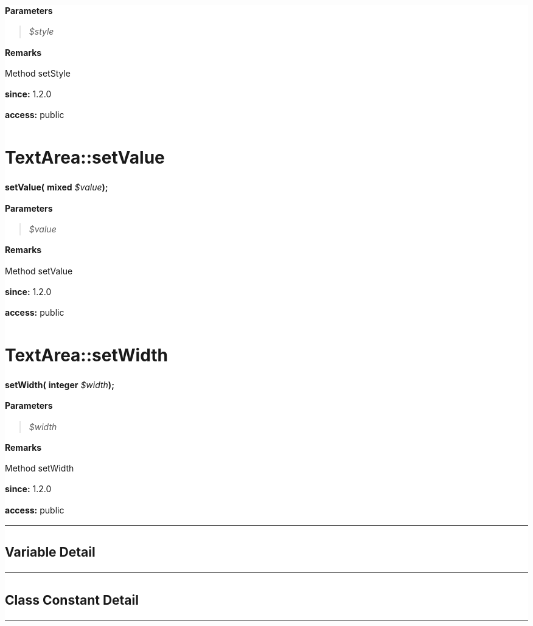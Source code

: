 



**Parameters**
> _$style_

**Remarks**

Method setStyle


**since:** 1.2.0

**access:** public



# TextArea::setValue #

**setValue(**
**mixed**
_$value_**);**





**Parameters**
> _$value_

**Remarks**

Method setValue


**since:** 1.2.0

**access:** public



# TextArea::setWidth #

**setWidth(**
**integer**
_$width_**);**





**Parameters**
> _$width_

**Remarks**

Method setWidth


**since:** 1.2.0

**access:** public




---


## Variable Detail ##


---

## Class Constant Detail ##



---
